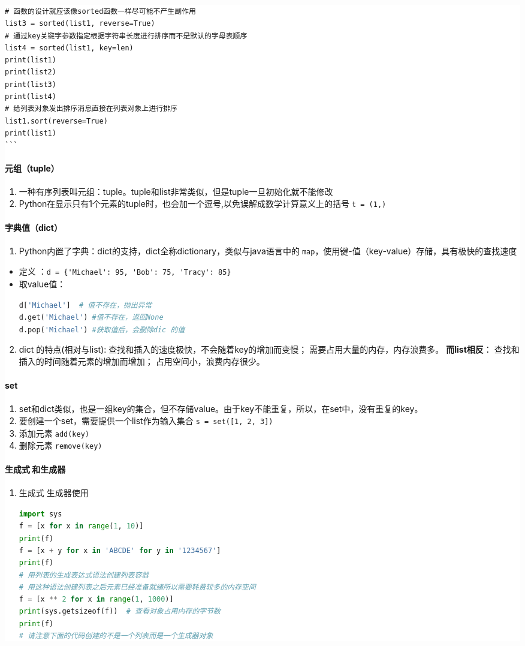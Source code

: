     # 函数的设计就应该像sorted函数一样尽可能不产生副作用
    list3 = sorted(list1, reverse=True)
    # 通过key关键字参数指定根据字符串长度进行排序而不是默认的字母表顺序
    list4 = sorted(list1, key=len)
    print(list1)
    print(list2)
    print(list3)
    print(list4)
    # 给列表对象发出排序消息直接在列表对象上进行排序
    list1.sort(reverse=True)
    print(list1)
    ```

#### 元组（tuple） ####  
1. 一种有序列表叫元组：tuple。tuple和list非常类似，但是tuple一旦初始化就不能修改
2. Python在显示只有1个元素的tuple时，也会加一个逗号,以免误解成数学计算意义上的括号 `t = (1,)`

#### 字典值（dict） ####
1. Python内置了字典：dict的支持，dict全称dictionary，类似与java语言中的 `map`，使用键-值（key-value）存储，具有极快的查找速度
  - 定义 ：`d = {'Michael': 95, 'Bob': 75, 'Tracy': 85}`  
  - 取value值：
    ```python
    d['Michael']  # 值不存在，抛出异常
    d.get('Michael') #值不存在，返回None
    d.pop('Michael') #获取值后，会删除dic 的值
    ```
2. dict 的特点(相对与list): 
    查找和插入的速度极快，不会随着key的增加而变慢； 
    需要占用大量的内存，内存浪费多。 
    **而list相反**： 
    查找和插入的时间随着元素的增加而增加； 
    占用空间小，浪费内存很少。

#### set ####
1. set和dict类似，也是一组key的集合，但不存储value。由于key不能重复，所以，在set中，没有重复的key。
2. 要创建一个set，需要提供一个list作为输入集合 `s = set([1, 2, 3])`
3. 添加元素 `add(key)`
4. 删除元素 `remove(key)`

#### 生成式 和生成器

1. 生成式 生成器使用
    ```python
    import sys
    f = [x for x in range(1, 10)]
    print(f)
    f = [x + y for x in 'ABCDE' for y in '1234567']
    print(f)
    # 用列表的生成表达式语法创建列表容器
    # 用这种语法创建列表之后元素已经准备就绪所以需要耗费较多的内存空间
    f = [x ** 2 for x in range(1, 1000)]
    print(sys.getsizeof(f))  # 查看对象占用内存的字节数
    print(f)
    # 请注意下面的代码创建的不是一个列表而是一个生成器对象
